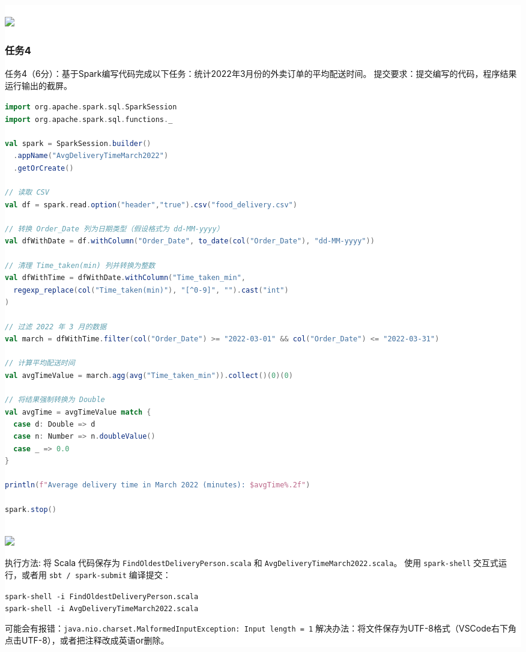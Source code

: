 <br>
<img src="https://raw.githubusercontent.com/YukinoshitaSherry/qycf_picbed/main/img/20251009202517400.png"  style="width:60%"><br>



### 任务4
任务4（6分）：基于Spark编写代码完成以下任务：统计2022年3月份的外卖订单的平均配送时间。
提交要求：提交编写的代码，程序结果运行输出的截屏。

```scala
import org.apache.spark.sql.SparkSession
import org.apache.spark.sql.functions._

val spark = SparkSession.builder()
  .appName("AvgDeliveryTimeMarch2022")
  .getOrCreate()

// 读取 CSV
val df = spark.read.option("header","true").csv("food_delivery.csv")

// 转换 Order_Date 列为日期类型（假设格式为 dd-MM-yyyy）
val dfWithDate = df.withColumn("Order_Date", to_date(col("Order_Date"), "dd-MM-yyyy"))

// 清理 Time_taken(min) 列并转换为整数
val dfWithTime = dfWithDate.withColumn("Time_taken_min",
  regexp_replace(col("Time_taken(min)"), "[^0-9]", "").cast("int")
)

// 过滤 2022 年 3 月的数据
val march = dfWithTime.filter(col("Order_Date") >= "2022-03-01" && col("Order_Date") <= "2022-03-31")

// 计算平均配送时间
val avgTimeValue = march.agg(avg("Time_taken_min")).collect()(0)(0)

// 将结果强制转换为 Double
val avgTime = avgTimeValue match {
  case d: Double => d
  case n: Number => n.doubleValue()
  case _ => 0.0
}

println(f"Average delivery time in March 2022 (minutes): $avgTime%.2f")

spark.stop()


```

<br><img src="https://raw.githubusercontent.com/YukinoshitaSherry/qycf_picbed/main/img/20251009202501258.png"  style="width:60%"><br>

执行方法:
将 Scala 代码保存为 `FindOldestDeliveryPerson.scala` 和 `AvgDeliveryTimeMarch2022.scala`。
使用 `spark-shell` 交互式运行，或者用 `sbt / spark-submit` 编译提交：
```shell
spark-shell -i FindOldestDeliveryPerson.scala
spark-shell -i AvgDeliveryTimeMarch2022.scala
```

可能会有报错：`java.nio.charset.MalformedInputException: Input length = 1`
解决办法：将文件保存为UTF-8格式（VSCode右下角点击UTF-8），或者把注释改成英语or删除。